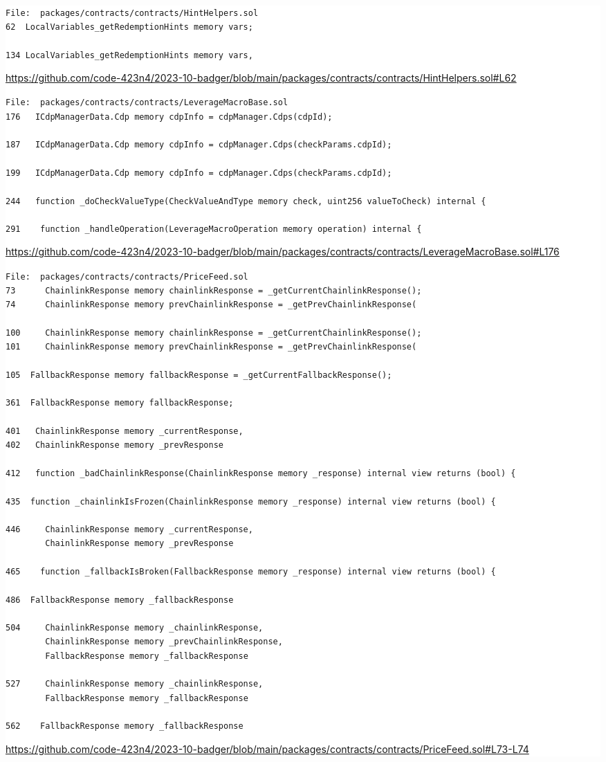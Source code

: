 
```solidity
File:  packages/contracts/contracts/HintHelpers.sol
62  LocalVariables_getRedemptionHints memory vars;

134 LocalVariables_getRedemptionHints memory vars,
```
https://github.com/code-423n4/2023-10-badger/blob/main/packages/contracts/contracts/HintHelpers.sol#L62


```solidity
File:  packages/contracts/contracts/LeverageMacroBase.sol
176   ICdpManagerData.Cdp memory cdpInfo = cdpManager.Cdps(cdpId);

187   ICdpManagerData.Cdp memory cdpInfo = cdpManager.Cdps(checkParams.cdpId);

199   ICdpManagerData.Cdp memory cdpInfo = cdpManager.Cdps(checkParams.cdpId);

244   function _doCheckValueType(CheckValueAndType memory check, uint256 valueToCheck) internal {

291    function _handleOperation(LeverageMacroOperation memory operation) internal {
```
https://github.com/code-423n4/2023-10-badger/blob/main/packages/contracts/contracts/LeverageMacroBase.sol#L176


```solidity
File:  packages/contracts/contracts/PriceFeed.sol
73      ChainlinkResponse memory chainlinkResponse = _getCurrentChainlinkResponse();
74      ChainlinkResponse memory prevChainlinkResponse = _getPrevChainlinkResponse(

100     ChainlinkResponse memory chainlinkResponse = _getCurrentChainlinkResponse();
101     ChainlinkResponse memory prevChainlinkResponse = _getPrevChainlinkResponse(   

105  FallbackResponse memory fallbackResponse = _getCurrentFallbackResponse();

361  FallbackResponse memory fallbackResponse;

401   ChainlinkResponse memory _currentResponse,
402   ChainlinkResponse memory _prevResponse

412   function _badChainlinkResponse(ChainlinkResponse memory _response) internal view returns (bool) {

435  function _chainlinkIsFrozen(ChainlinkResponse memory _response) internal view returns (bool) {

446     ChainlinkResponse memory _currentResponse,
        ChainlinkResponse memory _prevResponse   

465    function _fallbackIsBroken(FallbackResponse memory _response) internal view returns (bool) {

486  FallbackResponse memory _fallbackResponse

504     ChainlinkResponse memory _chainlinkResponse,
        ChainlinkResponse memory _prevChainlinkResponse,
        FallbackResponse memory _fallbackResponse

527     ChainlinkResponse memory _chainlinkResponse,
        FallbackResponse memory _fallbackResponse     

562    FallbackResponse memory _fallbackResponse
```
https://github.com/code-423n4/2023-10-badger/blob/main/packages/contracts/contracts/PriceFeed.sol#L73-L74
